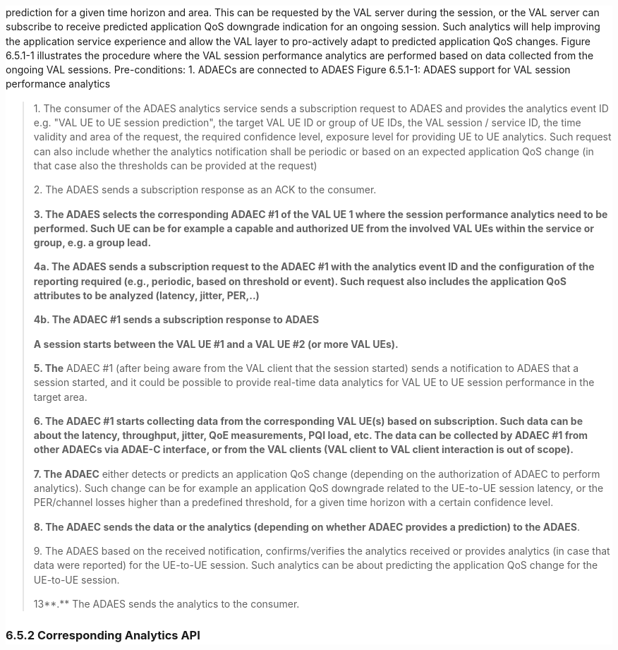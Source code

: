 prediction for a given time horizon and area. This can be requested by the VAL
server during the session, or the VAL server can subscribe to receive
predicted application QoS downgrade indication for an ongoing session. Such
analytics will help improving the application service experience and allow the
VAL layer to pro-actively adapt to predicted application QoS changes.
Figure 6.5.1-1 illustrates the procedure where the VAL session performance
analytics are performed based on data collected from the ongoing VAL sessions.
Pre-conditions:
1\. ADAECs are connected to ADAES
Figure 6.5.1-1: ADAES support for VAL session performance analytics
> 1\. The consumer of the ADAES analytics service sends a subscription request
> to ADAES and provides the analytics event ID e.g. \"VAL UE to UE session
> prediction\", the target VAL UE ID or group of UE IDs, the VAL session /
> service ID, the time validity and area of the request, the required
> confidence level, exposure level for providing UE to UE analytics. Such
> request can also include whether the analytics notification shall be
> periodic or based on an expected application QoS change (in that case also
> the thresholds can be provided at the request)
>
> 2\. The ADAES sends a subscription response as an ACK to the consumer.
>
> **3\. The ADAES selects the corresponding ADAEC #1 of the VAL UE 1 where the
> session performance analytics need to be performed. Such UE can be for
> example a capable and authorized UE from the involved VAL UEs within the
> service or group, e.g. a group lead.**
>
> **4a. The ADAES sends a subscription request to the ADAEC #1 with the
> analytics event ID and the configuration of the reporting required (e.g.,
> periodic, based on threshold or event). Such request also includes the
> application QoS attributes to be analyzed (latency, jitter, PER,..)**
>
> **4b. The ADAEC #1 sends a subscription response to ADAES**
>
> **A session starts between the VAL UE #1 and a VAL UE #2 (or more VAL
> UEs).**
>
> **5\. The** ADAEC #1 (after being aware from the VAL client that the session
> started) sends a notification to ADAES that a session started, and it could
> be possible to provide real-time data analytics for VAL UE to UE session
> performance in the target area.
>
> **6\. The ADAEC #1 starts collecting data from the corresponding VAL UE(s)
> based on subscription. Such data can be about the latency, throughput,
> jitter, QoE measurements, PQI load, etc. The data can be collected by ADAEC
> #1 from other ADAECs via ADAE-C interface, or from the VAL clients (VAL
> client to VAL client interaction is out of scope).**
>
> **7\. The ADAEC** either detects or predicts an application QoS change
> (depending on the authorization of ADAEC to perform analytics). Such change
> can be for example an application QoS downgrade related to the UE-to-UE
> session latency, or the PER/channel losses higher than a predefined
> threshold, for a given time horizon with a certain confidence level.
>
> **8\. The ADAEC sends the data or the analytics (depending on whether ADAEC
> provides a prediction) to the ADAES**.
>
> 9\. The ADAES based on the received notification, confirms/verifies the
> analytics received or provides analytics (in case that data were reported)
> for the UE-to-UE session. Such analytics can be about predicting the
> application QoS change for the UE-to-UE session.
>
> 13**.** The ADAES sends the analytics to the consumer.
### 6.5.2 Corresponding Analytics API